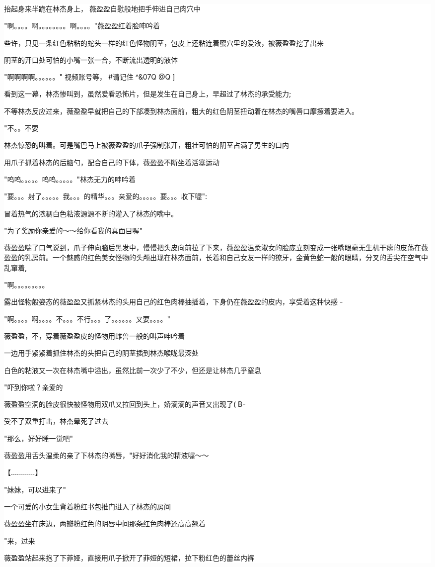 抬起身来半跪在林杰身上， 薇盈盈自慰般地把手伸进自己肉穴中

"啊。。。。啊。。。。。。。。啊。。。。"薇盈盈红着脸呻吟着

些许，只见一条红色粘粘的蛇头一样的红色怪物阴茎，包皮上还粘连着蜜穴里的爱液，被薇盈盈挖了出来

阴茎的开口处可怕的小嘴一张一合，不断流出透明的液体

"啊啊啊啊。。。。。。" 视频账号等， #请记住 ^&07Q @Q ]

看到这一幕，林杰惨叫到，虽然爱看恐怖片，但是发生在自己身上，早超过了林杰的承受能力;

不等林杰反应过来，薇盈盈早就把自己的下部凑到林杰面前，粗大的红色阴茎扭动着在林杰的嘴唇口摩擦着要进入。

"不。。不要

林杰惊恐的叫着。可是嘴巴马上被薇盈盈的爪子强制张开，粗壮可怕的阴茎占满了男生的口内

用爪子抓着林杰的后脑勺，配合自己的下体，薇盈盈不断坐着活塞运动

"呜呜。。。。。呜呜。。。。。"林杰无力的呻吟着

"要。。。射了。。。。。我。。。的精华。。。亲爱的。。。。。要。。。收下喔":

冒着热气的浓稠白色粘液源源不断的灌入了林杰的嘴中。

"为了奖励你亲爱的～～给你看我的真面目喔"

薇盈盈喘了口气说到，爪子伸向脑后黑发中，慢慢把头皮向前拉了下来，薇盈盈温柔淑女的脸庞立刻变成一张嘴眼毫无生机干瘪的皮荡在薇盈盈的乳房前。一个魅惑的红色美女怪物的头颅出现在林杰面前，长着和自己女友一样的獠牙，金黄色蛇一般的眼睛，分叉的舌尖在空气中乱窜着,

"啊。。。。。。。。。

露出怪物般姿态的薇盈盈又抓紧林杰的头用自己的红色肉棒抽插着，下身仍在薇盈盈的皮内，享受着这种快感 -

"啊。。。。啊。。。。不。。。不行。。。了。。。。。。又要。。。。"

薇盈盈，不，穿着薇盈盈皮的怪物用雌兽一般的叫声呻吟着

一边用手紧紧着抓住林杰的头把自己的阴茎插到林杰喉咙最深处

白色的粘液又一次在林杰嘴中溢出，虽然比前一次少了不少，但还是让林杰几乎窒息

"吓到你啦？亲爱的

薇盈盈空洞的脸皮很快被怪物用双爪又拉回到头上，娇滴滴的声音又出现了( B-

受不了双重打击，林杰晕死了过去

"那么，好好睡一觉吧"

薇盈盈用舌头温柔的亲了下林杰的嘴唇，"好好消化我的精液喔～～

【............】

"妹妹，可以进来了"

一个可爱的小女生背着粉红书包推门进入了林杰的房间

薇盈盈坐在床边，两瓣粉红色的阴唇中间那条红色肉棒还高高翘着

"来，过来

薇盈盈站起来抱了下菲娅，直接用爪子掀开了菲娅的短裙，拉下粉红色的蕾丝内裤
